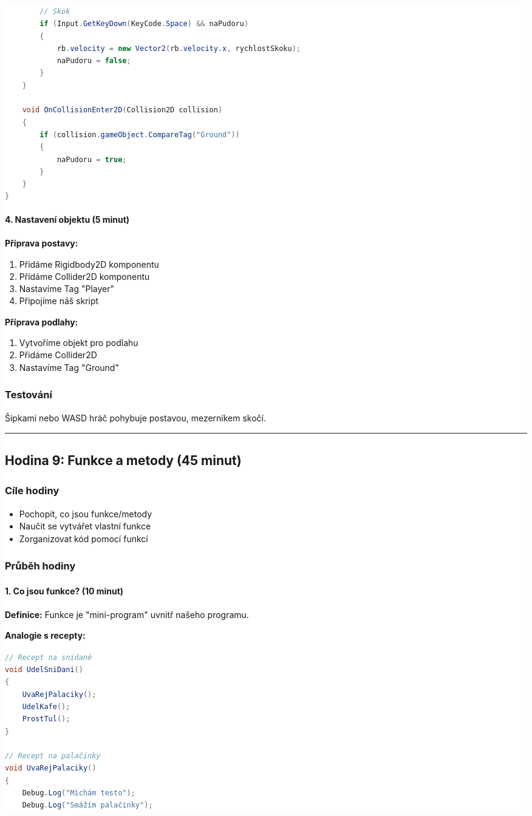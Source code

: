 ```csharp
        // Skok
        if (Input.GetKeyDown(KeyCode.Space) && naPudoru)
        {
            rb.velocity = new Vector2(rb.velocity.x, rychlostSkoku);
            naPudoru = false;
        }
    }
    
    void OnCollisionEnter2D(Collision2D collision)
    {
        if (collision.gameObject.CompareTag("Ground"))
        {
            naPudoru = true;
        }
    }
}
```

#### 4. Nastavení objektu (5 minut)

**Příprava postavy:**
1. Přidáme Rigidbody2D komponentu
2. Přidáme Collider2D komponentu
3. Nastavíme Tag "Player"
4. Připojíme náš skript

**Příprava podlahy:**
1. Vytvoříme objekt pro podlahu
2. Přidáme Collider2D
3. Nastavíme Tag "Ground"

### Testování
Šipkami nebo WASD hráč pohybuje postavou, mezerníkem skočí.

---

## Hodina 9: Funkce a metody (45 minut)

### Cíle hodiny
- Pochopit, co jsou funkce/metody
- Naučit se vytvářet vlastní funkce
- Zorganizovat kód pomocí funkcí

### Průběh hodiny

#### 1. Co jsou funkce? (10 minut)

**Definice:** Funkce je "mini-program" uvnitř našeho programu.

**Analogie s recepty:**
```csharp
// Recept na snidaně
void UdelSniDani()
{
    UvaRejPalaciky();
    UdelKafe();
    ProstTul();
}

// Recept na palačinky
void UvaRejPalaciky()
{
    Debug.Log("Míchám testo");
    Debug.Log("Smážím palačinky");
```